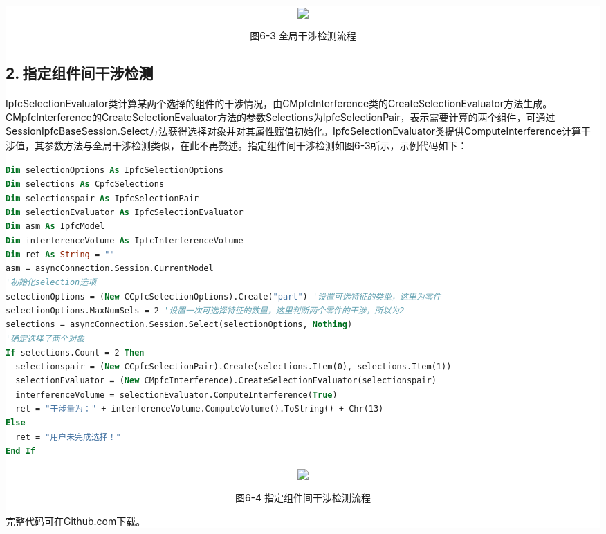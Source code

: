 <div align="center">
    <img src="/img/proe/vbapi6.3.png" style="width:75%" align="center"/>
    <p>图6-3 全局干涉检测流程</p>
</div>

## 2. 指定组件间干涉检测

IpfcSelectionEvaluator类计算某两个选择的组件的干涉情况，由CMpfcInterference类的CreateSelectionEvaluator方法生成。
CMpfcInterference的CreateSelectionEvaluator方法的参数Selections为IpfcSelectionPair，表示需要计算的两个组件，可通过SessionIpfcBaseSession.Select方法获得选择对象并对其属性赋值初始化。IpfcSelectionEvaluator类提供ComputeInterference计算干涉值，其参数方法与全局干涉检测类似，在此不再赘述。指定组件间干涉检测如图6-3所示，示例代码如下：

```vb
Dim selectionOptions As IpfcSelectionOptions
Dim selections As CpfcSelections
Dim selectionspair As IpfcSelectionPair
Dim selectionEvaluator As IpfcSelectionEvaluator
Dim asm As IpfcModel
Dim interferenceVolume As IpfcInterferenceVolume
Dim ret As String = ""
asm = asyncConnection.Session.CurrentModel
'初始化selection选项
selectionOptions = (New CCpfcSelectionOptions).Create("part") '设置可选特征的类型，这里为零件
selectionOptions.MaxNumSels = 2 '设置一次可选择特征的数量，这里判断两个零件的干涉，所以为2
selections = asyncConnection.Session.Select(selectionOptions, Nothing)
'确定选择了两个对象
If selections.Count = 2 Then
  selectionspair = (New CCpfcSelectionPair).Create(selections.Item(0), selections.Item(1))
  selectionEvaluator = (New CMpfcInterference).CreateSelectionEvaluator(selectionspair)
  interferenceVolume = selectionEvaluator.ComputeInterference(True)
  ret = "干涉量为：" + interferenceVolume.ComputeVolume().ToString() + Chr(13)
Else
  ret = "用户未完成选择！"
End If
```

<div align="center">
    <img src="/img/proe/vbapi6.4.png" style="width:75%" align="center"/>
    <p>图6-4 指定组件间干涉检测流程</p>
</div>

完整代码可在<a href="https://github.com/slacker-HD/creo_vbapi" target="_blank">Github.com</a>下载。